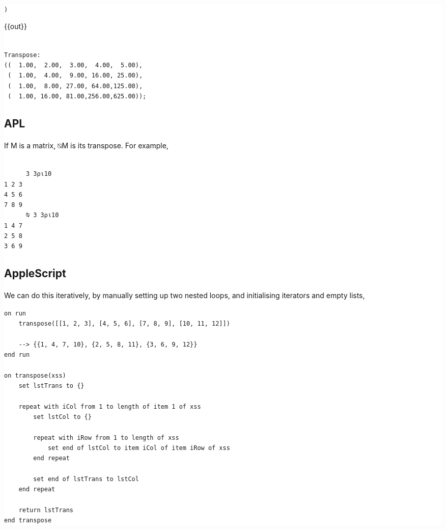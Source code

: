 ```algol68
)
```

{{out}}

```txt

Transpose:
((  1.00,  2.00,  3.00,  4.00,  5.00),
 (  1.00,  4.00,  9.00, 16.00, 25.00),
 (  1.00,  8.00, 27.00, 64.00,125.00),
 (  1.00, 16.00, 81.00,256.00,625.00));

```



## APL

If M is a matrix, ⍉M is its transpose. For example,

```apl

      3 3⍴⍳10
1 2 3
4 5 6
7 8 9
      ⍉ 3 3⍴⍳10
1 4 7
2 5 8
3 6 9

```



## AppleScript


We can do this iteratively, by manually setting up two nested loops, and initialising iterators and empty lists,


```applescript
on run
    transpose([[1, 2, 3], [4, 5, 6], [7, 8, 9], [10, 11, 12]])

    --> {{1, 4, 7, 10}, {2, 5, 8, 11}, {3, 6, 9, 12}}
end run

on transpose(xss)
    set lstTrans to {}
    
    repeat with iCol from 1 to length of item 1 of xss
        set lstCol to {}
        
        repeat with iRow from 1 to length of xss
            set end of lstCol to item iCol of item iRow of xss
        end repeat
        
        set end of lstTrans to lstCol
    end repeat
    
    return lstTrans
end transpose
```
